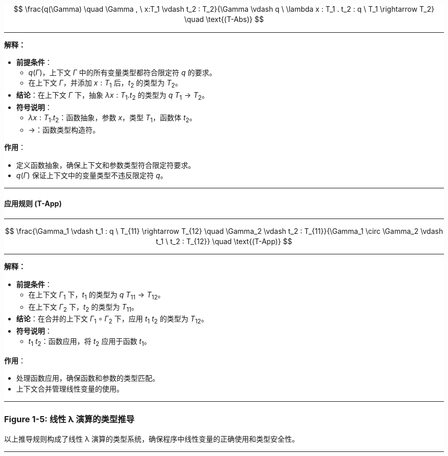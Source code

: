 
$$
\frac{q(\Gamma) \quad \Gamma , \ x:T_1 \vdash t_2 : T_2}{\Gamma \vdash q \ \lambda x : T_1 . t_2 : q \ T_1 \rightarrow T_2} \quad \text{(T-Abs)}
$$

---

**解释：**

- **前提条件**：
  - $q(\Gamma)$，上下文 $\Gamma$ 中的所有变量类型都符合限定符 $q$ 的要求。
  - 在上下文 $\Gamma$，并添加 $x:T_1$ 后，$t_2$ 的类型为 $T_2$。
- **结论**：在上下文 $\Gamma$ 下，抽象 $\lambda x : T_1 . t_2$ 的类型为 $q \ T_1 \rightarrow T_2$。
- **符号说明**：
  - $\lambda x : T_1 . t_2$：函数抽象，参数 $x$，类型 $T_1$，函数体 $t_2$。
  - $\rightarrow$：函数类型构造符。

**作用**：

- 定义函数抽象，确保上下文和参数类型符合限定符要求。
- $q(\Gamma)$ 保证上下文中的变量类型不违反限定符 $q$。

---

#### **应用规则 (T-App)**

---

$$
\frac{\Gamma_1 \vdash t_1 : q \ T_{11} \rightarrow T_{12} \quad \Gamma_2 \vdash t_2 : T_{11}}{\Gamma_1 \circ \Gamma_2 \vdash t_1 \ t_2 : T_{12}} \quad \text{(T-App)}
$$

---

**解释：**

- **前提条件**：
  - 在上下文 $\Gamma_1$ 下，$t_1$ 的类型为 $q \ T_{11} \rightarrow T_{12}$。
  - 在上下文 $\Gamma_2$ 下，$t_2$ 的类型为 $T_{11}$。
- **结论**：在合并的上下文 $\Gamma_1 \circ \Gamma_2$ 下，应用 $t_1 \ t_2$ 的类型为 $T_{12}$。
- **符号说明**：
  - $t_1 \ t_2$：函数应用，将 $t_2$ 应用于函数 $t_1$。

**作用**：

- 处理函数应用，确保函数和参数的类型匹配。
- 上下文合并管理线性变量的使用。

---

### Figure 1-5: 线性 λ 演算的类型推导

以上推导规则构成了线性 λ 演算的类型系统，确保程序中线性变量的正确使用和类型安全性。

---
